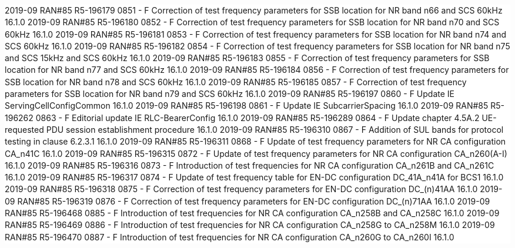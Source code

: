   2019-09          RAN\#85               R5-196179   0851   \-    F     Correction of test frequency parameters for SSB location for NR band n66 and SCS 60kHz                                                                                16.1.0
  2019-09          RAN\#85               R5-196180   0852   \-    F     Correction of test frequency parameters for SSB location for NR band n70 and SCS 60kHz                                                                                16.1.0
  2019-09          RAN\#85               R5-196181   0853   \-    F     Correction of test frequency parameters for SSB location for NR band n74 and SCS 60kHz                                                                                16.1.0
  2019-09          RAN\#85               R5-196182   0854   \-    F     Correction of test frequency parameters for SSB location for NR band n75 and SCS 15kHz and SCS 60kHz                                                                  16.1.0
  2019-09          RAN\#85               R5-196183   0855   \-    F     Correction of test frequency parameters for SSB location for NR band n77 and SCS 60kHz                                                                                16.1.0
  2019-09          RAN\#85               R5-196184   0856   \-    F     Correction of test frequency parameters for SSB location for NR band n78 and SCS 60kHz                                                                                16.1.0
  2019-09          RAN\#85               R5-196185   0857   \-    F     Correction of test frequency parameters for SSB location for NR band n79 and SCS 60kHz                                                                                16.1.0
  2019-09          RAN\#85               R5-196197   0860   \-    F     Update IE ServingCellConfigCommon                                                                                                                                     16.1.0
  2019-09          RAN\#85               R5-196198   0861   \-    F     Update IE SubcarrierSpacing                                                                                                                                           16.1.0
  2019-09          RAN\#85               R5-196262   0863   \-    F     Editorial update IE RLC-BearerConfig                                                                                                                                  16.1.0
  2019-09          RAN\#85               R5-196289   0864   \-    F     Update chapter 4.5A.2 UE-requested PDU session establishment procedure                                                                                                16.1.0
  2019-09          RAN\#85               R5-196310   0867   \-    F     Addition of SUL bands for protocol testing in clause 6.2.3.1                                                                                                          16.1.0
  2019-09          RAN\#85               R5-196311   0868   \-    F     Update of test frequency parameters for NR CA configuration CA\_n41C                                                                                                  16.1.0
  2019-09          RAN\#85               R5-196315   0872   \-    F     Update of test frequency parameters for NR CA configuration CA\_n260(A-I)                                                                                             16.1.0
  2019-09          RAN\#85               R5-196316   0873   \-    F     Introduction of test frequencies for NR CA configuration CA\_n261B and CA\_n261C                                                                                      16.1.0
  2019-09          RAN\#85               R5-196317   0874   \-    F     Update of test frequency table for EN-DC configuration DC\_41A\_n41A for BCS1                                                                                         16.1.0
  2019-09          RAN\#85               R5-196318   0875   \-    F     Correction of test frequency parameters for EN-DC configuration DC\_(n)41AA                                                                                           16.1.0
  2019-09          RAN\#85               R5-196319   0876   \-    F     Correction of test frequency parameters for EN-DC configuration DC\_(n)71AA                                                                                           16.1.0
  2019-09          RAN\#85               R5-196468   0885   \-    F     Introduction of test frequencies for NR CA configuration CA\_n258B and CA\_n258C                                                                                      16.1.0
  2019-09          RAN\#85               R5-196469   0886   \-    F     Introduction of test frequencies for NR CA configuration CA\_n258G to CA\_n258M                                                                                       16.1.0
  2019-09          RAN\#85               R5-196470   0887   \-    F     Introduction of test frequencies for NR CA configuration CA\_n260G to CA\_n260I                                                                                       16.1.0